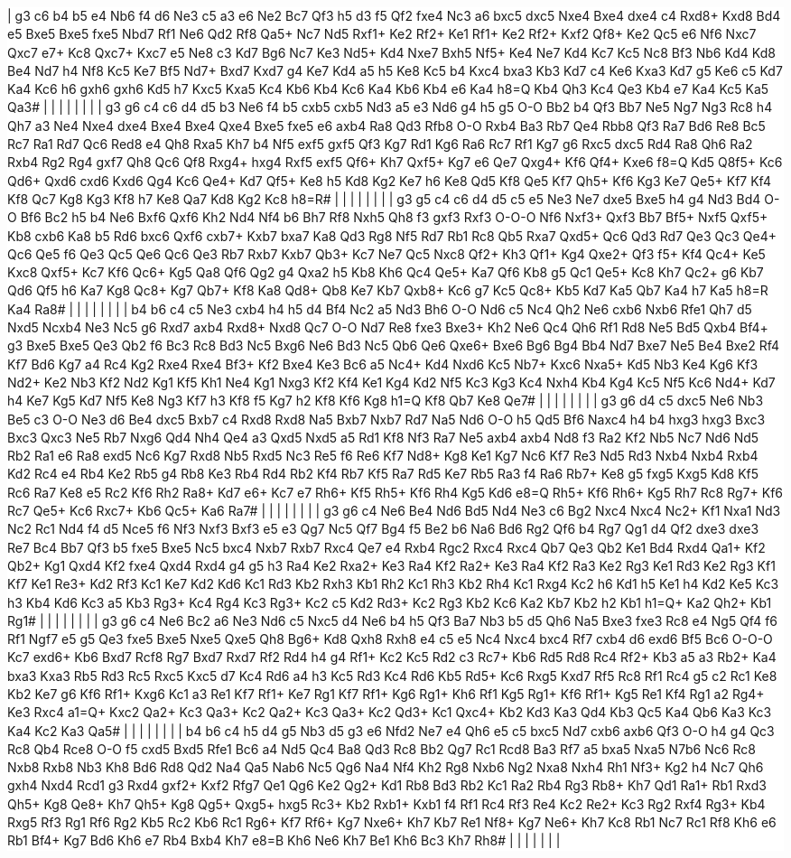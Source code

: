 | g3 c6 b4 b5 e4 Nb6 f4 d6 Ne3 c5 a3 e6 Ne2 Bc7 Qf3 h5 d3 f5 Qf2 fxe4 Nc3 a6 bxc5 dxc5 Nxe4 Bxe4 dxe4 c4 Rxd8+ Kxd8 Bd4 e5 Bxe5 Bxe5 fxe5 Nbd7 Rf1 Ne6 Qd2 Rf8 Qa5+ Nc7 Nd5 Rxf1+ Ke2 Rf2+ Ke1 Rf1+ Ke2 Rf2+ Kxf2 Qf8+ Ke2 Qc5 e6 Nf6 Nxc7 Qxc7 e7+ Kc8 Qxc7+ Kxc7 e5 Ne8 c3 Kd7 Bg6 Nc7 Ke3 Nd5+ Kd4 Nxe7 Bxh5 Nf5+ Ke4 Ne7 Kd4 Kc7 Kc5 Nc8 Bf3 Nb6 Kd4 Kd8 Be4 Nd7 h4 Nf8 Kc5 Ke7 Bf5 Nd7+ Bxd7 Kxd7 g4 Ke7 Kd4 a5 h5 Ke8 Kc5 b4 Kxc4 bxa3 Kb3 Kd7 c4 Ke6 Kxa3 Kd7 g5 Ke6 c5 Kd7 Ka4 Kc6 h6 gxh6 gxh6 Kd5 h7 Kxc5 Kxa5 Kc4 Kb6 Kb4 Kc6 Ka4 Kb6 Kb4 e6 Ka4 h8=Q Kb4 Qh3 Kc4 Qe3 Kb4 e7 Ka4 Kc5 Ka5 Qa3# |  |  |  |  |  |  |
| g3 g6 c4 c6 d4 d5 b3 Ne6 f4 b5 cxb5 cxb5 Nd3 a5 e3 Nd6 g4 h5 g5 O-O Bb2 b4 Qf3 Bb7 Ne5 Ng7 Ng3 Rc8 h4 Qh7 a3 Ne4 Nxe4 dxe4 Bxe4 Bxe4 Qxe4 Bxe5 fxe5 e6 axb4 Ra8 Qd3 Rfb8 O-O Rxb4 Ba3 Rb7 Qe4 Rbb8 Qf3 Ra7 Bd6 Re8 Bc5 Rc7 Ra1 Rd7 Qc6 Red8 e4 Qh8 Rxa5 Kh7 b4 Nf5 exf5 gxf5 Qf3 Kg7 Rd1 Kg6 Ra6 Rc7 Rf1 Kg7 g6 Rxc5 dxc5 Rd4 Ra8 Qh6 Ra2 Rxb4 Rg2 Rg4 gxf7 Qh8 Qc6 Qf8 Rxg4+ hxg4 Rxf5 exf5 Qf6+ Kh7 Qxf5+ Kg7 e6 Qe7 Qxg4+ Kf6 Qf4+ Kxe6 f8=Q Kd5 Q8f5+ Kc6 Qd6+ Qxd6 cxd6 Kxd6 Qg4 Kc6 Qe4+ Kd7 Qf5+ Ke8 h5 Kd8 Kg2 Ke7 h6 Ke8 Qd5 Kf8 Qe5 Kf7 Qh5+ Kf6 Kg3 Ke7 Qe5+ Kf7 Kf4 Kf8 Qc7 Kg8 Kg3 Kf8 h7 Ke8 Qa7 Kd8 Kg2 Kc8 h8=R# |  |  |  |  |  |  |
| g3 g5 c4 c6 d4 d5 c5 e5 Ne3 Ne7 dxe5 Bxe5 h4 g4 Nd3 Bd4 O-O Bf6 Bc2 h5 b4 Ne6 Bxf6 Qxf6 Kh2 Nd4 Nf4 b6 Bh7 Rf8 Nxh5 Qh8 f3 gxf3 Rxf3 O-O-O Nf6 Nxf3+ Qxf3 Bb7 Bf5+ Nxf5 Qxf5+ Kb8 cxb6 Ka8 b5 Rd6 bxc6 Qxf6 cxb7+ Kxb7 bxa7 Ka8 Qd3 Rg8 Nf5 Rd7 Rb1 Rc8 Qb5 Rxa7 Qxd5+ Qc6 Qd3 Rd7 Qe3 Qc3 Qe4+ Qc6 Qe5 f6 Qe3 Qc5 Qe6 Qc6 Qe3 Rb7 Rxb7 Kxb7 Qb3+ Kc7 Ne7 Qc5 Nxc8 Qf2+ Kh3 Qf1+ Kg4 Qxe2+ Qf3 f5+ Kf4 Qc4+ Ke5 Kxc8 Qxf5+ Kc7 Kf6 Qc6+ Kg5 Qa8 Qf6 Qg2 g4 Qxa2 h5 Kb8 Kh6 Qc4 Qe5+ Ka7 Qf6 Kb8 g5 Qc1 Qe5+ Kc8 Kh7 Qc2+ g6 Kb7 Qd6 Qf5 h6 Ka7 Kg8 Qc8+ Kg7 Qb7+ Kf8 Ka8 Qd8+ Qb8 Ke7 Kb7 Qxb8+ Kc6 g7 Kc5 Qc8+ Kb5 Kd7 Ka5 Qb7 Ka4 h7 Ka5 h8=R Ka4 Ra8# |  |  |  |  |  |  |
| b4 b6 c4 c5 Ne3 cxb4 h4 h5 d4 Bf4 Nc2 a5 Nd3 Bh6 O-O Nd6 c5 Nc4 Qh2 Ne6 cxb6 Nxb6 Rfe1 Qh7 d5 Nxd5 Ncxb4 Ne3 Nc5 g6 Rxd7 axb4 Rxd8+ Nxd8 Qc7 O-O Nd7 Re8 fxe3 Bxe3+ Kh2 Ne6 Qc4 Qh6 Rf1 Rd8 Ne5 Bd5 Qxb4 Bf4+ g3 Bxe5 Bxe5 Qe3 Qb2 f6 Bc3 Rc8 Bd3 Nc5 Bxg6 Ne6 Bd3 Nc5 Qb6 Qe6 Qxe6+ Bxe6 Bg6 Bg4 Bb4 Nd7 Bxe7 Ne5 Be4 Bxe2 Rf4 Kf7 Bd6 Kg7 a4 Rc4 Kg2 Rxe4 Rxe4 Bf3+ Kf2 Bxe4 Ke3 Bc6 a5 Nc4+ Kd4 Nxd6 Kc5 Nb7+ Kxc6 Nxa5+ Kd5 Nb3 Ke4 Kg6 Kf3 Nd2+ Ke2 Nb3 Kf2 Nd2 Kg1 Kf5 Kh1 Ne4 Kg1 Nxg3 Kf2 Kf4 Ke1 Kg4 Kd2 Nf5 Kc3 Kg3 Kc4 Nxh4 Kb4 Kg4 Kc5 Nf5 Kc6 Nd4+ Kd7 h4 Ke7 Kg5 Kd7 Nf5 Ke8 Ng3 Kf7 h3 Kf8 f5 Kg7 h2 Kf8 Kf6 Kg8 h1=Q Kf8 Qb7 Ke8 Qe7# |  |  |  |  |  |  |
| g3 g6 d4 c5 dxc5 Ne6 Nb3 Be5 c3 O-O Ne3 d6 Be4 dxc5 Bxb7 c4 Rxd8 Rxd8 Na5 Bxb7 Nxb7 Rd7 Na5 Nd6 O-O h5 Qd5 Bf6 Naxc4 h4 b4 hxg3 hxg3 Bxc3 Bxc3 Qxc3 Ne5 Rb7 Nxg6 Qd4 Nh4 Qe4 a3 Qxd5 Nxd5 a5 Rd1 Kf8 Nf3 Ra7 Ne5 axb4 axb4 Nd8 f3 Ra2 Kf2 Nb5 Nc7 Nd6 Nd5 Rb2 Ra1 e6 Ra8 exd5 Nc6 Kg7 Rxd8 Nb5 Rxd5 Nc3 Re5 f6 Re6 Kf7 Nd8+ Kg8 Ke1 Kg7 Nc6 Kf7 Re3 Nd5 Rd3 Nxb4 Nxb4 Rxb4 Kd2 Rc4 e4 Rb4 Ke2 Rb5 g4 Rb8 Ke3 Rb4 Rd4 Rb2 Kf4 Rb7 Kf5 Ra7 Rd5 Ke7 Rb5 Ra3 f4 Ra6 Rb7+ Ke8 g5 fxg5 Kxg5 Kd8 Kf5 Rc6 Ra7 Ke8 e5 Rc2 Kf6 Rh2 Ra8+ Kd7 e6+ Kc7 e7 Rh6+ Kf5 Rh5+ Kf6 Rh4 Kg5 Kd6 e8=Q Rh5+ Kf6 Rh6+ Kg5 Rh7 Rc8 Rg7+ Kf6 Rc7 Qe5+ Kc6 Rxc7+ Kb6 Qc5+ Ka6 Ra7# |  |  |  |  |  |  |
| g3 g6 c4 Ne6 Be4 Nd6 Bd5 Nd4 Ne3 c6 Bg2 Nxc4 Nxc4 Nc2+ Kf1 Nxa1 Nd3 Nc2 Rc1 Nd4 f4 d5 Nce5 f6 Nf3 Nxf3 Bxf3 e5 e3 Qg7 Nc5 Qf7 Bg4 f5 Be2 b6 Na6 Bd6 Rg2 Qf6 b4 Rg7 Qg1 d4 Qf2 dxe3 dxe3 Re7 Bc4 Bb7 Qf3 b5 fxe5 Bxe5 Nc5 bxc4 Nxb7 Rxb7 Rxc4 Qe7 e4 Rxb4 Rgc2 Rxc4 Rxc4 Qb7 Qe3 Qb2 Ke1 Bd4 Rxd4 Qa1+ Kf2 Qb2+ Kg1 Qxd4 Kf2 fxe4 Qxd4 Rxd4 g4 g5 h3 Ra4 Ke2 Rxa2+ Ke3 Ra4 Kf2 Ra2+ Ke3 Ra4 Kf2 Ra3 Ke2 Rg3 Ke1 Rd3 Ke2 Rg3 Kf1 Kf7 Ke1 Re3+ Kd2 Rf3 Kc1 Ke7 Kd2 Kd6 Kc1 Rd3 Kb2 Rxh3 Kb1 Rh2 Kc1 Rh3 Kb2 Rh4 Kc1 Rxg4 Kc2 h6 Kd1 h5 Ke1 h4 Kd2 Ke5 Kc3 h3 Kb4 Kd6 Kc3 a5 Kb3 Rg3+ Kc4 Rg4 Kc3 Rg3+ Kc2 c5 Kd2 Rd3+ Kc2 Rg3 Kb2 Kc6 Ka2 Kb7 Kb2 h2 Kb1 h1=Q+ Ka2 Qh2+ Kb1 Rg1# |  |  |  |  |  |  |
| g3 g6 c4 Ne6 Bc2 a6 Ne3 Nd6 c5 Nxc5 d4 Ne6 b4 h5 Qf3 Ba7 Nb3 b5 d5 Qh6 Na5 Bxe3 fxe3 Rc8 e4 Ng5 Qf4 f6 Rf1 Ngf7 e5 g5 Qe3 fxe5 Bxe5 Nxe5 Qxe5 Qh8 Bg6+ Kd8 Qxh8 Rxh8 e4 c5 e5 Nc4 Nxc4 bxc4 Rf7 cxb4 d6 exd6 Bf5 Bc6 O-O-O Kc7 exd6+ Kb6 Bxd7 Rcf8 Rg7 Bxd7 Rxd7 Rf2 Rd4 h4 g4 Rf1+ Kc2 Kc5 Rd2 c3 Rc7+ Kb6 Rd5 Rd8 Rc4 Rf2+ Kb3 a5 a3 Rb2+ Ka4 bxa3 Kxa3 Rb5 Rd3 Rc5 Rxc5 Kxc5 d7 Kc4 Rd6 a4 h3 Kc5 Rd3 Kc4 Rd6 Kb5 Rd5+ Kc6 Rxg5 Kxd7 Rf5 Rc8 Rf1 Rc4 g5 c2 Rc1 Ke8 Kb2 Ke7 g6 Kf6 Rf1+ Kxg6 Kc1 a3 Re1 Kf7 Rf1+ Ke7 Rg1 Kf7 Rf1+ Kg6 Rg1+ Kh6 Rf1 Kg5 Rg1+ Kf6 Rf1+ Kg5 Re1 Kf4 Rg1 a2 Rg4+ Ke3 Rxc4 a1=Q+ Kxc2 Qa2+ Kc3 Qa3+ Kc2 Qa2+ Kc3 Qa3+ Kc2 Qd3+ Kc1 Qxc4+ Kb2 Kd3 Ka3 Qd4 Kb3 Qc5 Ka4 Qb6 Ka3 Kc3 Ka4 Kc2 Ka3 Qa5# |  |  |  |  |  |  |
| b4 b6 c4 h5 d4 g5 Nb3 d5 g3 e6 Nfd2 Ne7 e4 Qh6 e5 c5 bxc5 Nd7 cxb6 axb6 Qf3 O-O h4 g4 Qc3 Rc8 Qb4 Rce8 O-O f5 cxd5 Bxd5 Rfe1 Bc6 a4 Nd5 Qc4 Ba8 Qd3 Rc8 Bb2 Qg7 Rc1 Rcd8 Ba3 Rf7 a5 bxa5 Nxa5 N7b6 Nc6 Rc8 Nxb8 Rxb8 Nb3 Kh8 Bd6 Rd8 Qd2 Na4 Qa5 Nab6 Nc5 Qg6 Na4 Nf4 Kh2 Rg8 Nxb6 Ng2 Nxa8 Nxh4 Rh1 Nf3+ Kg2 h4 Nc7 Qh6 gxh4 Nxd4 Rcd1 g3 Rxd4 gxf2+ Kxf2 Rfg7 Qe1 Qg6 Ke2 Qg2+ Kd1 Rb8 Bd3 Rb2 Kc1 Ra2 Rb4 Rg3 Rb8+ Kh7 Qd1 Ra1+ Rb1 Rxd3 Qh5+ Kg8 Qe8+ Kh7 Qh5+ Kg8 Qg5+ Qxg5+ hxg5 Rc3+ Kb2 Rxb1+ Kxb1 f4 Rf1 Rc4 Rf3 Re4 Kc2 Re2+ Kc3 Rg2 Rxf4 Rg3+ Kb4 Rxg5 Rf3 Rg1 Rf6 Rg2 Kb5 Rc2 Kb6 Rc1 Rg6+ Kf7 Rf6+ Kg7 Nxe6+ Kh7 Kb7 Re1 Nf8+ Kg7 Ne6+ Kh7 Kc8 Rb1 Nc7 Rc1 Rf8 Kh6 e6 Rb1 Bf4+ Kg7 Bd6 Kh6 e7 Rb4 Bxb4 Kh7 e8=B Kh6 Ne6 Kh7 Be1 Kh6 Bc3 Kh7 Rh8# |  |  |  |  |  |  |